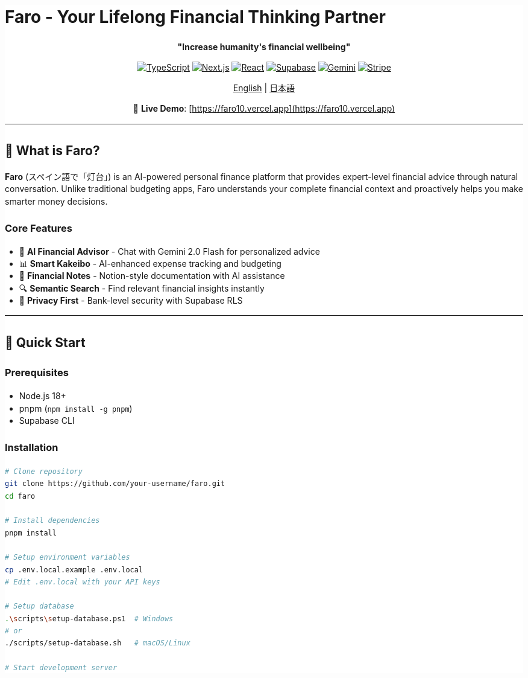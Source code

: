 # Faro - Your Lifelong Financial Thinking Partner

<div align="center">

**"Increase humanity's financial wellbeing"**

[![TypeScript](https://img.shields.io/badge/TypeScript-5.7-blue)](https://www.typescriptlang.org/)
[![Next.js](https://img.shields.io/badge/Next.js-15-black)](https://nextjs.org/)
[![React](https://img.shields.io/badge/React-19-61DAFB)](https://react.dev/)
[![Supabase](https://img.shields.io/badge/Supabase-PostgreSQL-3ECF8E)](https://supabase.com/)
[![Gemini](https://img.shields.io/badge/Gemini-2.0_Flash-4285F4)](https://ai.google.dev/)
[![Stripe](https://img.shields.io/badge/Stripe-Integrated-008CDD)](https://stripe.com/)

[English](#english) | [日本語](#japanese)

🚀 **Live Demo**: [https://faro10.vercel.app](https://faro10.vercel.app)

</div>

---

## 🌟 What is Faro?

**Faro** (スペイン語で「灯台」) is an AI-powered personal finance platform that provides expert-level financial advice through natural conversation. Unlike traditional budgeting apps, Faro understands your complete financial context and proactively helps you make smarter money decisions.

### Core Features

- 💬 **AI Financial Advisor** - Chat with Gemini 2.0 Flash for personalized advice
- 📊 **Smart Kakeibo** - AI-enhanced expense tracking and budgeting
- 📝 **Financial Notes** - Notion-style documentation with AI assistance
- 🔍 **Semantic Search** - Find relevant financial insights instantly
- 🔐 **Privacy First** - Bank-level security with Supabase RLS

---

## 🚀 Quick Start

### Prerequisites

- Node.js 18+
- pnpm (`npm install -g pnpm`)
- Supabase CLI

### Installation

```bash
# Clone repository
git clone https://github.com/your-username/faro.git
cd faro

# Install dependencies
pnpm install

# Setup environment variables
cp .env.local.example .env.local
# Edit .env.local with your API keys

# Setup database
.\scripts\setup-database.ps1  # Windows
# or
./scripts/setup-database.sh   # macOS/Linux

# Start development server
```